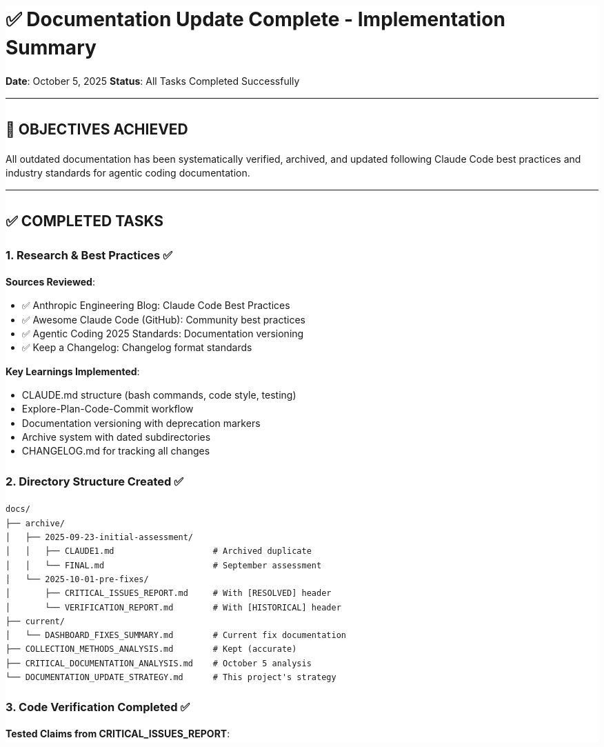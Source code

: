 # ✅ Documentation Update Complete - Implementation Summary
**Date**: October 5, 2025
**Status**: All Tasks Completed Successfully

---

## 🎯 OBJECTIVES ACHIEVED

All outdated documentation has been systematically verified, archived, and updated following Claude Code best practices and industry standards for agentic coding documentation.

---

## ✅ COMPLETED TASKS

### 1. **Research & Best Practices** ✅
**Sources Reviewed**:
- ✅ Anthropic Engineering Blog: Claude Code Best Practices
- ✅ Awesome Claude Code (GitHub): Community best practices
- ✅ Agentic Coding 2025 Standards: Documentation versioning
- ✅ Keep a Changelog: Changelog format standards

**Key Learnings Implemented**:
- CLAUDE.md structure (bash commands, code style, testing)
- Explore-Plan-Code-Commit workflow
- Documentation versioning with deprecation markers
- Archive system with dated subdirectories
- CHANGELOG.md for tracking all changes

### 2. **Directory Structure Created** ✅
```
docs/
├── archive/
│   ├── 2025-09-23-initial-assessment/
│   │   ├── CLAUDE1.md                    # Archived duplicate
│   │   └── FINAL.md                      # September assessment
│   └── 2025-10-01-pre-fixes/
│       ├── CRITICAL_ISSUES_REPORT.md     # With [RESOLVED] header
│       └── VERIFICATION_REPORT.md        # With [HISTORICAL] header
├── current/
│   └── DASHBOARD_FIXES_SUMMARY.md        # Current fix documentation
├── COLLECTION_METHODS_ANALYSIS.md        # Kept (accurate)
├── CRITICAL_DOCUMENTATION_ANALYSIS.md    # October 5 analysis
└── DOCUMENTATION_UPDATE_STRATEGY.md      # This project's strategy
```

### 3. **Code Verification Completed** ✅

**Tested Claims from CRITICAL_ISSUES_REPORT**:
